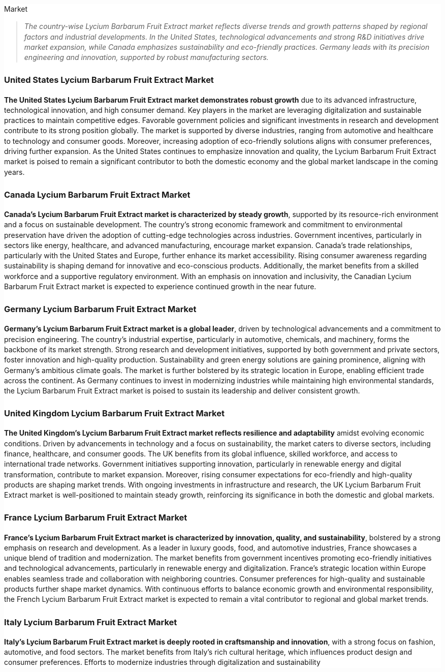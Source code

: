 Market<br /></span></h1><blockquote><p><em><span class="">The country-wise Lycium Barbarum Fruit Extract market reflects diverse trends and growth patterns shaped by regional factors and industrial developments. In the United States, technological advancements and strong R&amp;D initiatives drive market expansion, while Canada emphasizes sustainability and eco-friendly practices. Germany leads with its precision engineering and innovation, supported by robust manufacturing sectors.</span></em></p></blockquote><h3><strong>United States Lycium Barbarum Fruit Extract Market</strong></h3><p><strong>The United States Lycium Barbarum Fruit Extract market demonstrates robust growth</strong> due to its advanced infrastructure, technological innovation, and high consumer demand. Key players in the market are leveraging digitalization and sustainable practices to maintain competitive edges. Favorable government policies and significant investments in research and development contribute to its strong position globally. The market is supported by diverse industries, ranging from automotive and healthcare to technology and consumer goods. Moreover, increasing adoption of eco-friendly solutions aligns with consumer preferences, driving further expansion. As the United States continues to emphasize innovation and quality, the Lycium Barbarum Fruit Extract market is poised to remain a significant contributor to both the domestic economy and the global market landscape in the coming years.</p><h3><strong>Canada Lycium Barbarum Fruit Extract Market</strong></h3><p><strong>Canada&rsquo;s Lycium Barbarum Fruit Extract market is characterized by steady growth</strong>, supported by its resource-rich environment and a focus on sustainable development. The country&rsquo;s strong economic framework and commitment to environmental preservation have driven the adoption of cutting-edge technologies across industries. Government incentives, particularly in sectors like energy, healthcare, and advanced manufacturing, encourage market expansion. Canada&rsquo;s trade relationships, particularly with the United States and Europe, further enhance its market accessibility. Rising consumer awareness regarding sustainability is shaping demand for innovative and eco-conscious products. Additionally, the market benefits from a skilled workforce and a supportive regulatory environment. With an emphasis on innovation and inclusivity, the Canadian Lycium Barbarum Fruit Extract market is expected to experience continued growth in the near future.</p><h3><strong>Germany Lycium Barbarum Fruit Extract Market</strong></h3><p><strong>Germany&rsquo;s Lycium Barbarum Fruit Extract market is a global leader</strong>, driven by technological advancements and a commitment to precision engineering. The country&rsquo;s industrial expertise, particularly in automotive, chemicals, and machinery, forms the backbone of its market strength. Strong research and development initiatives, supported by both government and private sectors, foster innovation and high-quality production. Sustainability and green energy solutions are gaining prominence, aligning with Germany&rsquo;s ambitious climate goals. The market is further bolstered by its strategic location in Europe, enabling efficient trade across the continent. As Germany continues to invest in modernizing industries while maintaining high environmental standards, the Lycium Barbarum Fruit Extract market is poised to sustain its leadership and deliver consistent growth.</p><h3><strong>United Kingdom Lycium Barbarum Fruit Extract Market</strong></h3><p><strong>The United Kingdom&rsquo;s Lycium Barbarum Fruit Extract market reflects resilience and adaptability</strong> amidst evolving economic conditions. Driven by advancements in technology and a focus on sustainability, the market caters to diverse sectors, including finance, healthcare, and consumer goods. The UK benefits from its global influence, skilled workforce, and access to international trade networks. Government initiatives supporting innovation, particularly in renewable energy and digital transformation, contribute to market expansion. Moreover, rising consumer expectations for eco-friendly and high-quality products are shaping market trends. With ongoing investments in infrastructure and research, the UK Lycium Barbarum Fruit Extract market is well-positioned to maintain steady growth, reinforcing its significance in both the domestic and global markets.</p><h3><strong>France Lycium Barbarum Fruit Extract Market</strong></h3><p><strong>France&rsquo;s Lycium Barbarum Fruit Extract market is characterized by innovation, quality, and sustainability</strong>, bolstered by a strong emphasis on research and development. As a leader in luxury goods, food, and automotive industries, France showcases a unique blend of tradition and modernization. The market benefits from government incentives promoting eco-friendly initiatives and technological advancements, particularly in renewable energy and digitalization. France&rsquo;s strategic location within Europe enables seamless trade and collaboration with neighboring countries. Consumer preferences for high-quality and sustainable products further shape market dynamics. With continuous efforts to balance economic growth and environmental responsibility, the French Lycium Barbarum Fruit Extract market is expected to remain a vital contributor to regional and global market trends.</p><h3><strong>Italy Lycium Barbarum Fruit Extract Market</strong></h3><p><strong>Italy&rsquo;s Lycium Barbarum Fruit Extract market is deeply rooted in craftsmanship and innovation</strong>, with a strong focus on fashion, automotive, and food sectors. The market benefits from Italy&rsquo;s rich cultural heritage, which influences product design and consumer preferences. Efforts to modernize industries through digitalization and sustainability